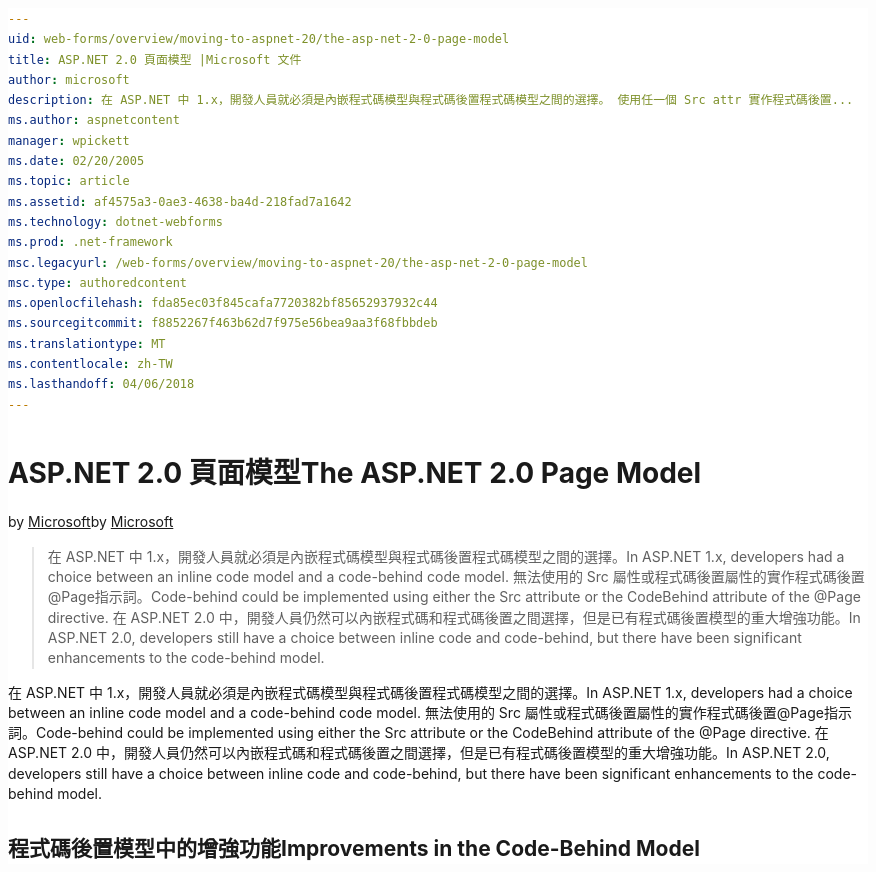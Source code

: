 ```yaml
---
uid: web-forms/overview/moving-to-aspnet-20/the-asp-net-2-0-page-model
title: ASP.NET 2.0 頁面模型 |Microsoft 文件
author: microsoft
description: 在 ASP.NET 中 1.x，開發人員就必須是內嵌程式碼模型與程式碼後置程式碼模型之間的選擇。 使用任一個 Src attr 實作程式碼後置...
ms.author: aspnetcontent
manager: wpickett
ms.date: 02/20/2005
ms.topic: article
ms.assetid: af4575a3-0ae3-4638-ba4d-218fad7a1642
ms.technology: dotnet-webforms
ms.prod: .net-framework
msc.legacyurl: /web-forms/overview/moving-to-aspnet-20/the-asp-net-2-0-page-model
msc.type: authoredcontent
ms.openlocfilehash: fda85ec03f845cafa7720382bf85652937932c44
ms.sourcegitcommit: f8852267f463b62d7f975e56bea9aa3f68fbbdeb
ms.translationtype: MT
ms.contentlocale: zh-TW
ms.lasthandoff: 04/06/2018
---
```

<a name="the-aspnet-20-page-model"></a><span data-ttu-id="75a5f-104">ASP.NET 2.0 頁面模型</span><span class="sxs-lookup"><span data-stu-id="75a5f-104">The ASP.NET 2.0 Page Model</span></span>
====================
<span data-ttu-id="75a5f-105">by [Microsoft](https://github.com/microsoft)</span><span class="sxs-lookup"><span data-stu-id="75a5f-105">by [Microsoft](https://github.com/microsoft)</span></span>

> <span data-ttu-id="75a5f-106">在 ASP.NET 中 1.x，開發人員就必須是內嵌程式碼模型與程式碼後置程式碼模型之間的選擇。</span><span class="sxs-lookup"><span data-stu-id="75a5f-106">In ASP.NET 1.x, developers had a choice between an inline code model and a code-behind code model.</span></span> <span data-ttu-id="75a5f-107">無法使用的 Src 屬性或程式碼後置屬性的實作程式碼後置@Page指示詞。</span><span class="sxs-lookup"><span data-stu-id="75a5f-107">Code-behind could be implemented using either the Src attribute or the CodeBehind attribute of the @Page directive.</span></span> <span data-ttu-id="75a5f-108">在 ASP.NET 2.0 中，開發人員仍然可以內嵌程式碼和程式碼後置之間選擇，但是已有程式碼後置模型的重大增強功能。</span><span class="sxs-lookup"><span data-stu-id="75a5f-108">In ASP.NET 2.0, developers still have a choice between inline code and code-behind, but there have been significant enhancements to the code-behind model.</span></span>


<span data-ttu-id="75a5f-109">在 ASP.NET 中 1.x，開發人員就必須是內嵌程式碼模型與程式碼後置程式碼模型之間的選擇。</span><span class="sxs-lookup"><span data-stu-id="75a5f-109">In ASP.NET 1.x, developers had a choice between an inline code model and a code-behind code model.</span></span> <span data-ttu-id="75a5f-110">無法使用的 Src 屬性或程式碼後置屬性的實作程式碼後置@Page指示詞。</span><span class="sxs-lookup"><span data-stu-id="75a5f-110">Code-behind could be implemented using either the Src attribute or the CodeBehind attribute of the @Page directive.</span></span> <span data-ttu-id="75a5f-111">在 ASP.NET 2.0 中，開發人員仍然可以內嵌程式碼和程式碼後置之間選擇，但是已有程式碼後置模型的重大增強功能。</span><span class="sxs-lookup"><span data-stu-id="75a5f-111">In ASP.NET 2.0, developers still have a choice between inline code and code-behind, but there have been significant enhancements to the code-behind model.</span></span>

## <a name="improvements-in-the-code-behind-model"></a><span data-ttu-id="75a5f-112">程式碼後置模型中的增強功能</span><span class="sxs-lookup"><span data-stu-id="75a5f-112">Improvements in the Code-Behind Model</span></span>

